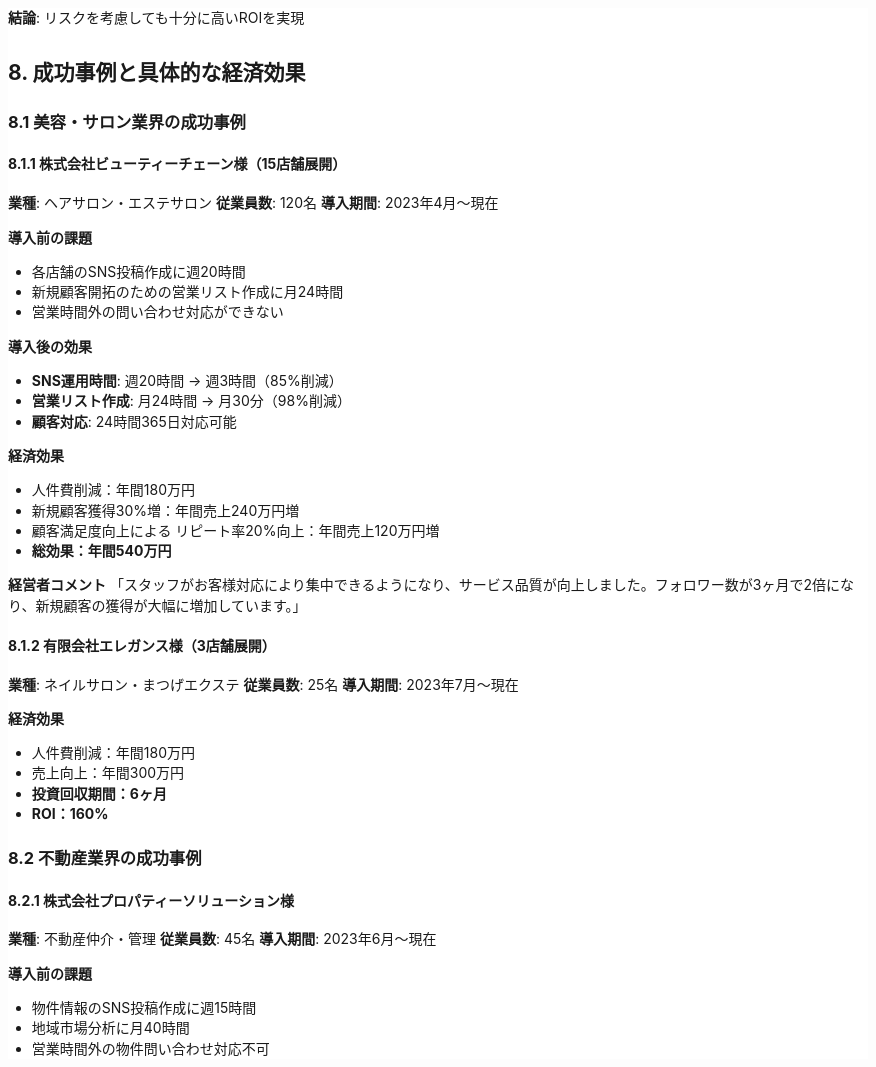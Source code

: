 **結論**: リスクを考慮しても十分に高いROIを実現

## 8. 成功事例と具体的な経済効果

### 8.1 美容・サロン業界の成功事例

#### 8.1.1 株式会社ビューティーチェーン様（15店舗展開）
**業種**: ヘアサロン・エステサロン
**従業員数**: 120名
**導入期間**: 2023年4月〜現在

**導入前の課題**
- 各店舗のSNS投稿作成に週20時間
- 新規顧客開拓のための営業リスト作成に月24時間
- 営業時間外の問い合わせ対応ができない

**導入後の効果**
- **SNS運用時間**: 週20時間 → 週3時間（85%削減）
- **営業リスト作成**: 月24時間 → 月30分（98%削減）
- **顧客対応**: 24時間365日対応可能

**経済効果**
- 人件費削減：年間180万円
- 新規顧客獲得30%増：年間売上240万円増
- 顧客満足度向上による リピート率20%向上：年間売上120万円増
- **総効果：年間540万円**

**経営者コメント**
「スタッフがお客様対応により集中できるようになり、サービス品質が向上しました。フォロワー数が3ヶ月で2倍になり、新規顧客の獲得が大幅に増加しています。」

#### 8.1.2 有限会社エレガンス様（3店舗展開）
**業種**: ネイルサロン・まつげエクステ
**従業員数**: 25名
**導入期間**: 2023年7月〜現在

**経済効果**
- 人件費削減：年間180万円
- 売上向上：年間300万円
- **投資回収期間：6ヶ月**
- **ROI：160%**

### 8.2 不動産業界の成功事例

#### 8.2.1 株式会社プロパティーソリューション様
**業種**: 不動産仲介・管理
**従業員数**: 45名
**導入期間**: 2023年6月〜現在

**導入前の課題**
- 物件情報のSNS投稿作成に週15時間
- 地域市場分析に月40時間
- 営業時間外の物件問い合わせ対応不可
